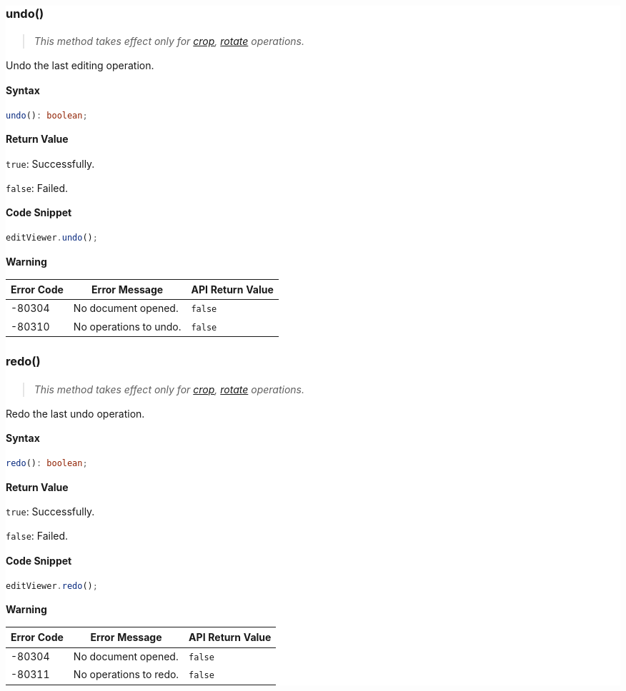 ### undo()

> *This method takes effect only for [crop](#crop), [rotate](#rotate) operations.*

Undo the last editing operation.

**Syntax**

```typescript
undo(): boolean;
```

**Return Value**

`true`: Successfully.

`false`: Failed.

**Code Snippet**

```typescript
editViewer.undo();
```

**Warning**

 Error Code  | Error Message                                        | API Return Value
--------|-----------------------------------------------------|-----------------
 -80304 | No document opened.                                 | `false`
 -80310 | No operations to undo.                              | `false`

### redo()

> *This method takes effect only for [crop](#crop), [rotate](#rotate) operations.*

Redo the last undo operation.

**Syntax**

```typescript
redo(): boolean;
```

**Return Value**

`true`: Successfully.

`false`: Failed.

**Code Snippet**

```typescript
editViewer.redo();
```

**Warning**

 Error Code  | Error Message                                        | API Return Value
--------|-----------------------------------------------------|-----------------
 -80304 | No document opened.                                 | `false`
 -80311 | No operations to redo.                              | `false`
